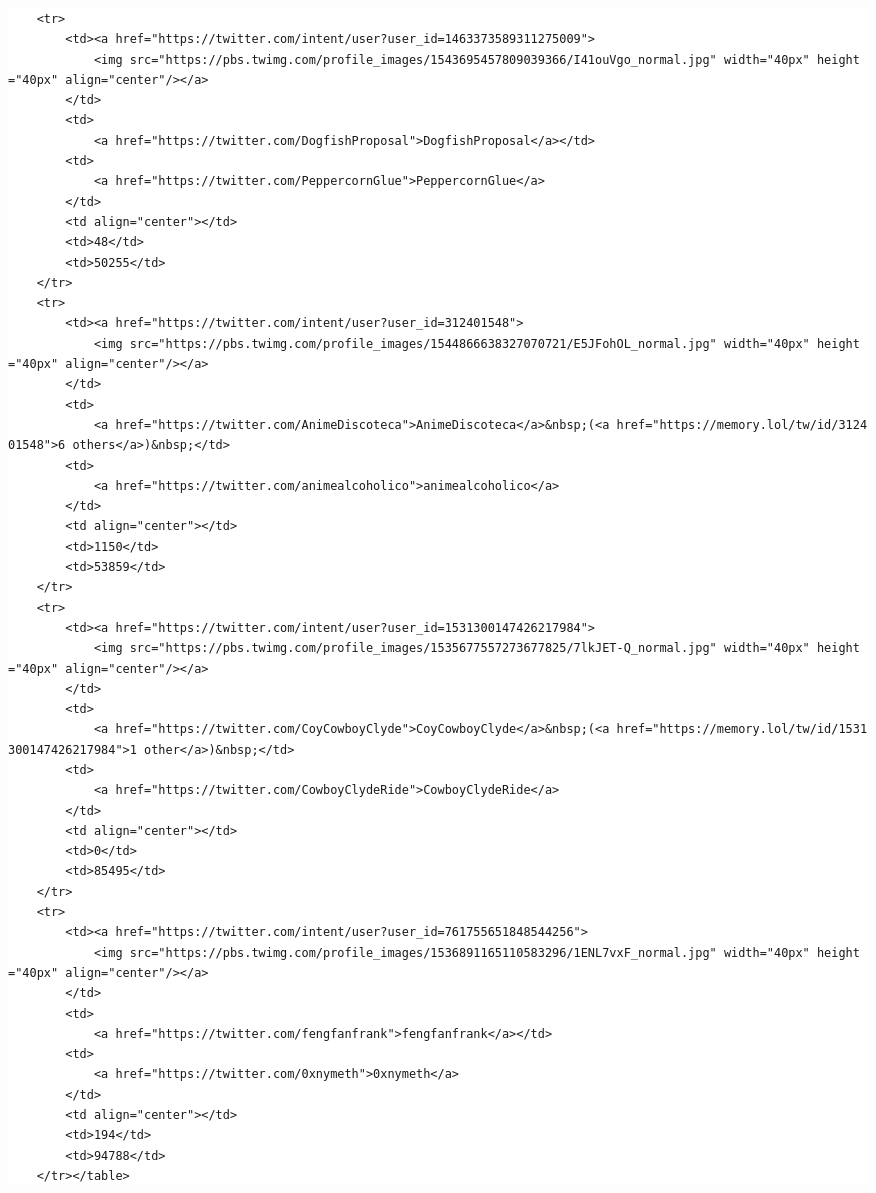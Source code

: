         <tr>
            <td><a href="https://twitter.com/intent/user?user_id=1463373589311275009">
                <img src="https://pbs.twimg.com/profile_images/1543695457809039366/I41ouVgo_normal.jpg" width="40px" height="40px" align="center"/></a>
            </td>
            <td>
                <a href="https://twitter.com/DogfishProposal">DogfishProposal</a></td>
            <td>
                <a href="https://twitter.com/PeppercornGlue">PeppercornGlue</a>
            </td>
            <td align="center"></td>
            <td>48</td>
            <td>50255</td>
        </tr>
        <tr>
            <td><a href="https://twitter.com/intent/user?user_id=312401548">
                <img src="https://pbs.twimg.com/profile_images/1544866638327070721/E5JFohOL_normal.jpg" width="40px" height="40px" align="center"/></a>
            </td>
            <td>
                <a href="https://twitter.com/AnimeDiscoteca">AnimeDiscoteca</a>&nbsp;(<a href="https://memory.lol/tw/id/312401548">6 others</a>)&nbsp;</td>
            <td>
                <a href="https://twitter.com/animealcoholico">animealcoholico</a>
            </td>
            <td align="center"></td>
            <td>1150</td>
            <td>53859</td>
        </tr>
        <tr>
            <td><a href="https://twitter.com/intent/user?user_id=1531300147426217984">
                <img src="https://pbs.twimg.com/profile_images/1535677557273677825/7lkJET-Q_normal.jpg" width="40px" height="40px" align="center"/></a>
            </td>
            <td>
                <a href="https://twitter.com/CoyCowboyClyde">CoyCowboyClyde</a>&nbsp;(<a href="https://memory.lol/tw/id/1531300147426217984">1 other</a>)&nbsp;</td>
            <td>
                <a href="https://twitter.com/CowboyClydeRide">CowboyClydeRide</a>
            </td>
            <td align="center"></td>
            <td>0</td>
            <td>85495</td>
        </tr>
        <tr>
            <td><a href="https://twitter.com/intent/user?user_id=761755651848544256">
                <img src="https://pbs.twimg.com/profile_images/1536891165110583296/1ENL7vxF_normal.jpg" width="40px" height="40px" align="center"/></a>
            </td>
            <td>
                <a href="https://twitter.com/fengfanfrank">fengfanfrank</a></td>
            <td>
                <a href="https://twitter.com/0xnymeth">0xnymeth</a>
            </td>
            <td align="center"></td>
            <td>194</td>
            <td>94788</td>
        </tr></table>
